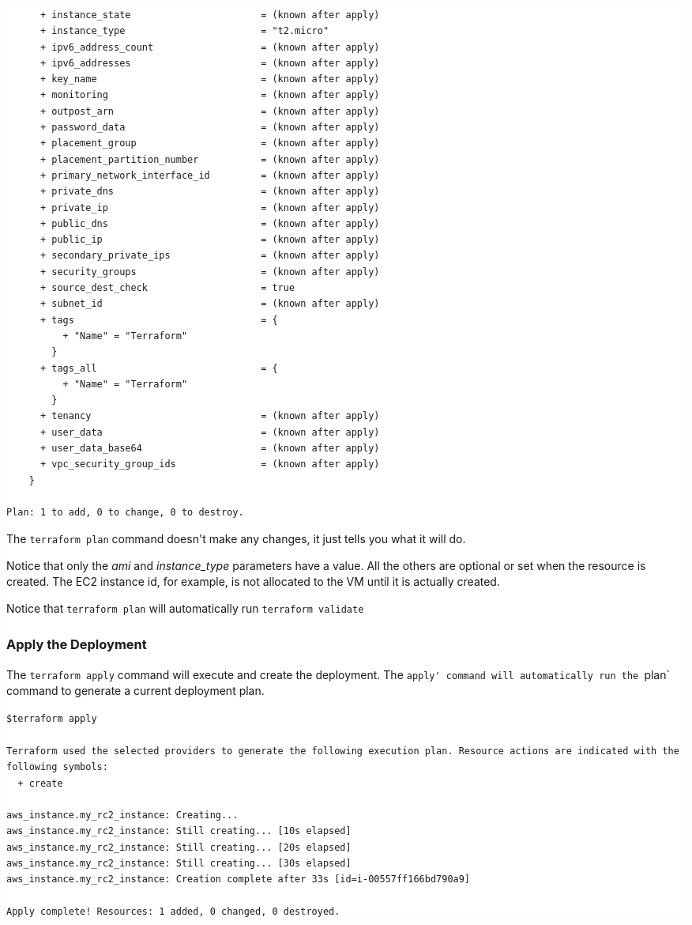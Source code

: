 ```console
      + instance_state                       = (known after apply)
      + instance_type                        = "t2.micro"
      + ipv6_address_count                   = (known after apply)
      + ipv6_addresses                       = (known after apply)
      + key_name                             = (known after apply)
      + monitoring                           = (known after apply)
      + outpost_arn                          = (known after apply)
      + password_data                        = (known after apply)
      + placement_group                      = (known after apply)
      + placement_partition_number           = (known after apply)
      + primary_network_interface_id         = (known after apply)
      + private_dns                          = (known after apply)
      + private_ip                           = (known after apply)
      + public_dns                           = (known after apply)
      + public_ip                            = (known after apply)
      + secondary_private_ips                = (known after apply)
      + security_groups                      = (known after apply)
      + source_dest_check                    = true
      + subnet_id                            = (known after apply)
      + tags                                 = {
          + "Name" = "Terraform"
        }
      + tags_all                             = {
          + "Name" = "Terraform"
        }
      + tenancy                              = (known after apply)
      + user_data                            = (known after apply)
      + user_data_base64                     = (known after apply)
      + vpc_security_group_ids               = (known after apply)
    }

Plan: 1 to add, 0 to change, 0 to destroy.
```
 The `terraform plan` command doesn't make any changes, it just tells you what it will do.

Notice that only the _ami_ and _instance_type_ parameters have a value. All the others are optional or set when the resource is created. The EC2 instance id, for example,  is not allocated to the VM until it is actually created.

Notice that `terraform plan` will automatically run `terraform validate`

### Apply the Deployment

The `terraform apply` command will execute and create the deployment. The `apply' command will automatically run the `plan` command to generate a current deployment plan.

```console 
$terraform apply

Terraform used the selected providers to generate the following execution plan. Resource actions are indicated with the
following symbols:
  + create

aws_instance.my_rc2_instance: Creating...
aws_instance.my_rc2_instance: Still creating... [10s elapsed]
aws_instance.my_rc2_instance: Still creating... [20s elapsed]
aws_instance.my_rc2_instance: Still creating... [30s elapsed]
aws_instance.my_rc2_instance: Creation complete after 33s [id=i-00557ff166bd790a9]

Apply complete! Resources: 1 added, 0 changed, 0 destroyed.

```
